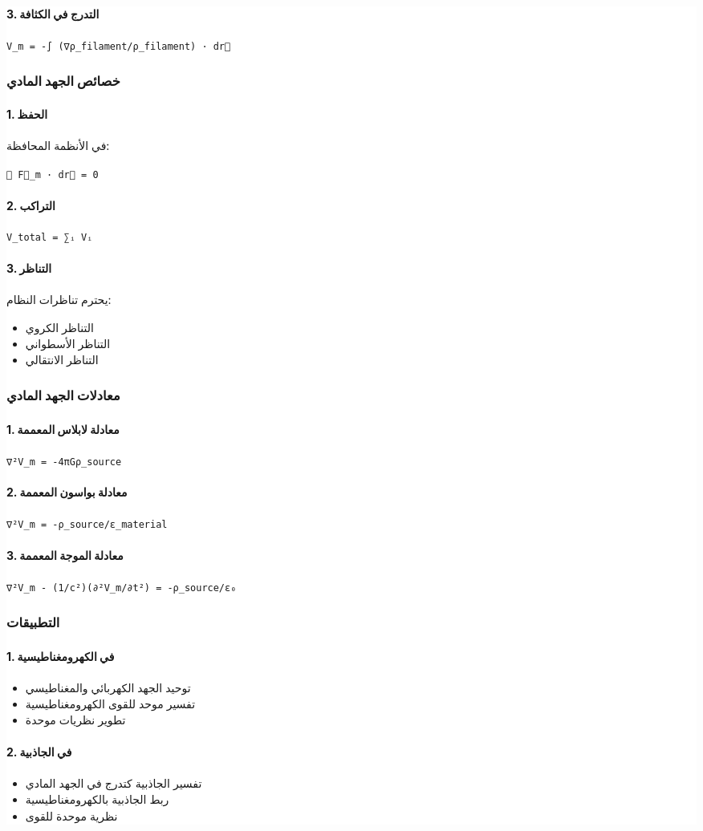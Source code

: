 #### 3. التدرج في الكثافة
```
V_m = -∫ (∇ρ_filament/ρ_filament) · dr⃗
```

### خصائص الجهد المادي

#### 1. الحفظ
في الأنظمة المحافظة:
```
∮ F⃗_m · dr⃗ = 0
```

#### 2. التراكب
```
V_total = ∑ᵢ Vᵢ
```

#### 3. التناظر
يحترم تناظرات النظام:
- التناظر الكروي
- التناظر الأسطواني
- التناظر الانتقالي

### معادلات الجهد المادي

#### 1. معادلة لابلاس المعممة
```
∇²V_m = -4πGρ_source
```

#### 2. معادلة بواسون المعممة
```
∇²V_m = -ρ_source/ε_material
```

#### 3. معادلة الموجة المعممة
```
∇²V_m - (1/c²)(∂²V_m/∂t²) = -ρ_source/ε₀
```

### التطبيقات

#### 1. في الكهرومغناطيسية
- توحيد الجهد الكهربائي والمغناطيسي
- تفسير موحد للقوى الكهرومغناطيسية
- تطوير نظريات موحدة

#### 2. في الجاذبية
- تفسير الجاذبية كتدرج في الجهد المادي
- ربط الجاذبية بالكهرومغناطيسية
- نظرية موحدة للقوى
